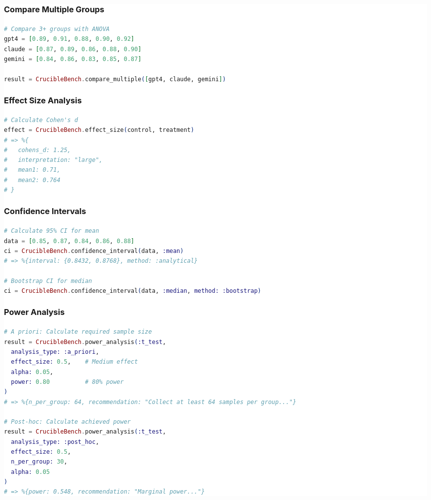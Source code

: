 ### Compare Multiple Groups

```elixir
# Compare 3+ groups with ANOVA
gpt4 = [0.89, 0.91, 0.88, 0.90, 0.92]
claude = [0.87, 0.89, 0.86, 0.88, 0.90]
gemini = [0.84, 0.86, 0.83, 0.85, 0.87]

result = CrucibleBench.compare_multiple([gpt4, claude, gemini])
```

### Effect Size Analysis

```elixir
# Calculate Cohen's d
effect = CrucibleBench.effect_size(control, treatment)
# => %{
#   cohens_d: 1.25,
#   interpretation: "large",
#   mean1: 0.71,
#   mean2: 0.764
# }
```

### Confidence Intervals

```elixir
# Calculate 95% CI for mean
data = [0.85, 0.87, 0.84, 0.86, 0.88]
ci = CrucibleBench.confidence_interval(data, :mean)
# => %{interval: {0.8432, 0.8768}, method: :analytical}

# Bootstrap CI for median
ci = CrucibleBench.confidence_interval(data, :median, method: :bootstrap)
```

### Power Analysis

```elixir
# A priori: Calculate required sample size
result = CrucibleBench.power_analysis(:t_test,
  analysis_type: :a_priori,
  effect_size: 0.5,    # Medium effect
  alpha: 0.05,
  power: 0.80          # 80% power
)
# => %{n_per_group: 64, recommendation: "Collect at least 64 samples per group..."}

# Post-hoc: Calculate achieved power
result = CrucibleBench.power_analysis(:t_test,
  analysis_type: :post_hoc,
  effect_size: 0.5,
  n_per_group: 30,
  alpha: 0.05
)
# => %{power: 0.548, recommendation: "Marginal power..."}
```
